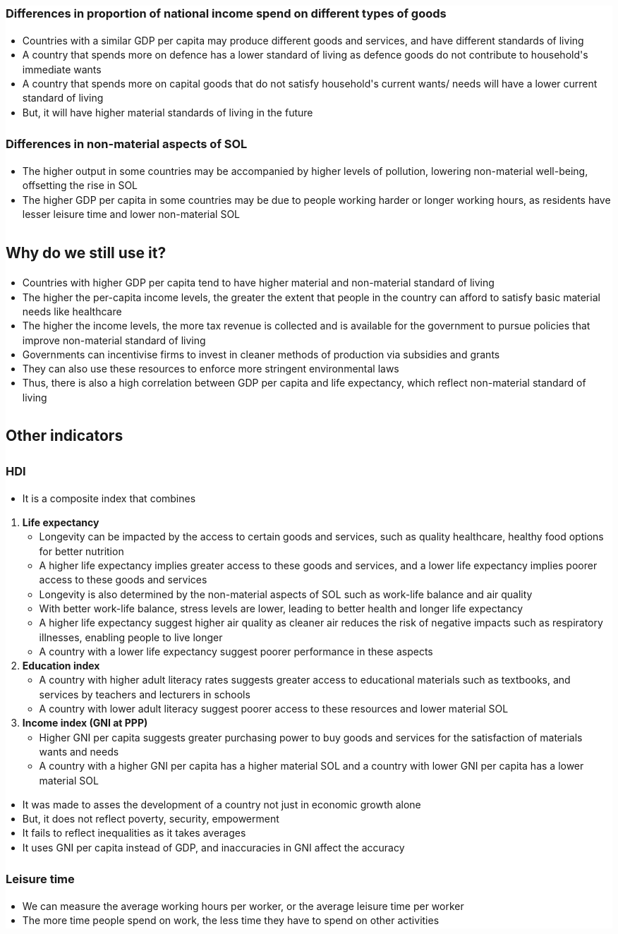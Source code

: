 ### Differences in proportion of national income spend on different types of goods
- Countries with a similar GDP per capita may produce different goods and services, and have different standards of living
- A country that spends more on defence has a lower standard of living as defence goods do not contribute to household's immediate wants
- A country that spends more on capital goods that do not satisfy household's current wants/ needs will have a lower current standard of living
- But, it will have higher material standards of living in the future
### Differences in non-material aspects of SOL
- The higher output in some countries may be accompanied by higher levels of pollution, lowering non-material well-being, offsetting the rise in SOL
- The higher GDP per capita in some countries may be due to people working harder or longer working hours, as residents have lesser leisure time and lower non-material SOL
## Why do we still use it?
- Countries with higher GDP per capita tend to have higher material and non-material standard of living
- The higher the per-capita income levels, the greater the extent that people in the country can afford to satisfy basic material needs like healthcare
- The higher the income levels, the more tax revenue is collected and is available for the government to pursue policies that improve non-material standard of living
- Governments can incentivise firms to invest in cleaner methods of production via subsidies and grants
- They can also use these resources to enforce more stringent environmental laws
- Thus, there is also a high correlation between GDP per capita and life expectancy, which reflect non-material standard of living
## Other indicators
### HDI
- It is a composite index that combines
1. **Life expectancy** 
	- Longevity can be impacted by the access to certain goods and services, such as quality healthcare, healthy food options for better nutrition
	- A higher life expectancy implies greater access to these goods and services, and a lower life expectancy implies poorer access to these goods and services
	- Longevity is also determined by the non-material aspects of SOL such as work-life balance and air quality
	- With better work-life balance, stress levels are lower, leading to better health and longer life expectancy
	- A higher life expectancy suggest higher air quality as cleaner air reduces the risk of negative impacts such as respiratory illnesses, enabling people to live longer
	- A country with a lower life expectancy suggest poorer performance in these aspects
2. **Education index**
	- A country with higher adult literacy rates suggests greater access to educational materials such as textbooks, and services by teachers and lecturers in schools
	- A country with lower adult literacy suggest poorer access to these resources and lower material SOL
3. **Income index (GNI at PPP)**
	- Higher GNI per capita suggests greater purchasing power to buy goods and services for the satisfaction of materials wants and needs
	- A country with a higher GNI per capita has a higher material SOL and a country with lower GNI per capita has a lower material SOL
- It was made to asses the development of a country not just in economic growth alone
- But, it does not reflect poverty, security, empowerment
- It fails to reflect inequalities as it takes averages
- It uses GNI per capita instead of GDP, and inaccuracies in GNI affect the accuracy
### Leisure time
- We can measure the average working hours per worker, or the average leisure time per worker
- The more time people spend on work, the less time they have to spend on other activities